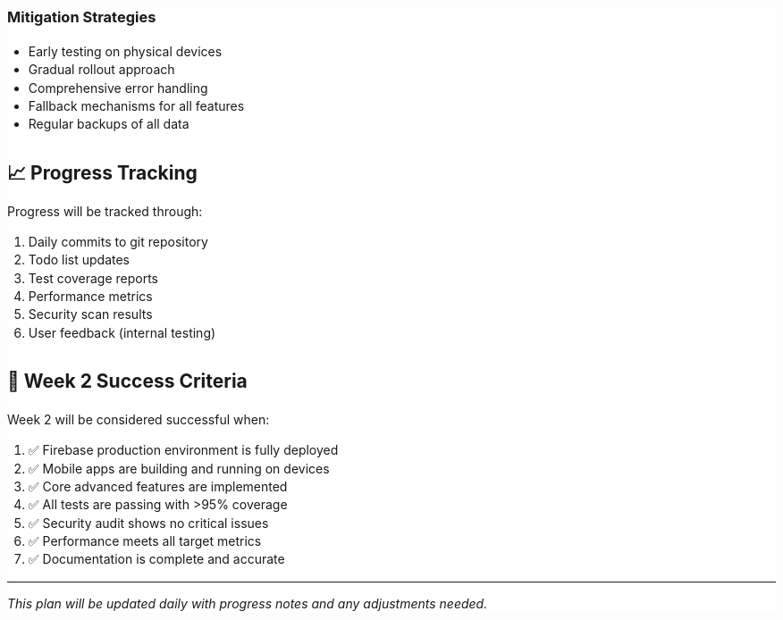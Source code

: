 ### Mitigation Strategies
- Early testing on physical devices
- Gradual rollout approach
- Comprehensive error handling
- Fallback mechanisms for all features
- Regular backups of all data

## 📈 Progress Tracking

Progress will be tracked through:
1. Daily commits to git repository
2. Todo list updates
3. Test coverage reports
4. Performance metrics
5. Security scan results
6. User feedback (internal testing)

## 🏁 Week 2 Success Criteria

Week 2 will be considered successful when:
1. ✅ Firebase production environment is fully deployed
2. ✅ Mobile apps are building and running on devices
3. ✅ Core advanced features are implemented
4. ✅ All tests are passing with >95% coverage
5. ✅ Security audit shows no critical issues
6. ✅ Performance meets all target metrics
7. ✅ Documentation is complete and accurate

---

*This plan will be updated daily with progress notes and any adjustments needed.*